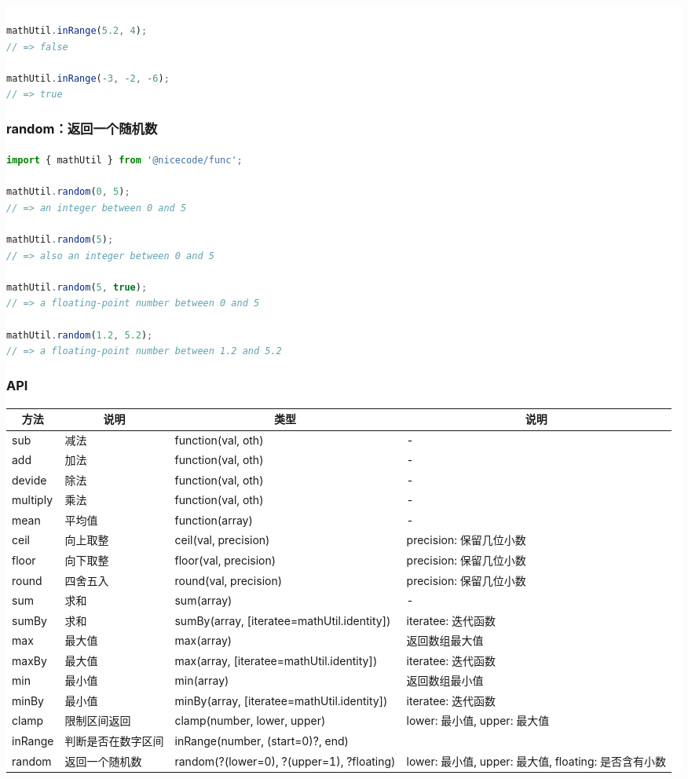 ```js
 
mathUtil.inRange(5.2, 4);
// => false
 
mathUtil.inRange(-3, -2, -6);
// => true
```

### random：返回一个随机数

```js
import { mathUtil } from '@nicecode/func';

mathUtil.random(0, 5);
// => an integer between 0 and 5
 
mathUtil.random(5);
// => also an integer between 0 and 5
 
mathUtil.random(5, true);
// => a floating-point number between 0 and 5
 
mathUtil.random(1.2, 5.2);
// => a floating-point number between 1.2 and 5.2
```

### API

| 方法     | 说明  | 类型                |    说明 |
| -------- | ---- | ----------------- | ------ |
| sub      | 减法 | function(val, oth) | -      |
| add      | 加法 | function(val, oth) | -      |
| devide   | 除法 | function(val, oth) | -      |
| multiply | 乘法 | function(val, oth) | -      |
| mean | 平均值 | function(array) | -      |
| ceil | 向上取整 | ceil(val, precision) | precision: 保留几位小数      |
| floor | 向下取整 | floor(val, precision) | precision: 保留几位小数      |
| round | 四舍五入 | round(val, precision) | precision: 保留几位小数      |
| sum | 求和 | sum(array) | -      |
| sumBy | 求和 | sumBy(array, [iteratee=mathUtil.identity]) |  iteratee: 迭代函数     |
| max | 最大值 | max(array) |  返回数组最大值     |
| maxBy | 最大值 | max(array, [iteratee=mathUtil.identity]) |  iteratee: 迭代函数     |
| min | 最小值 | min(array) |  返回数组最小值     |
| minBy | 最小值 | minBy(array, [iteratee=mathUtil.identity]) |  iteratee: 迭代函数     |
| clamp | 限制区间返回 | clamp(number, lower, upper)   |  lower: 最小值, upper: 最大值    |
| inRange | 判断是否在数字区间 | inRange(number, (start=0)?, end)   |      |
| random | 返回一个随机数 | random(?(lower=0), ?(upper=1), ?floating)   |  lower: 最小值, upper: 最大值, floating: 是否含有小数    |

